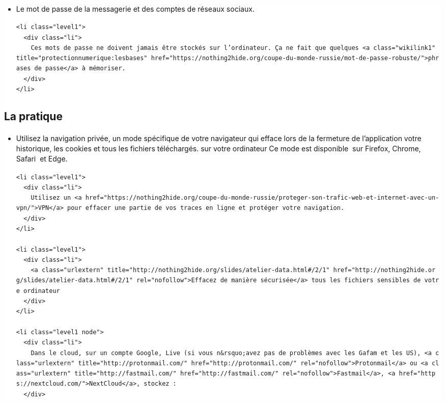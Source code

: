 <div class="level2">
  <ul>
    <li class="level1">
      <div class="li">
        Le mot de passe de la messagerie et des comptes de réseaux sociaux.
      </div>
    </li>
    
    <li class="level1">
      <div class="li">
        Ces mots de passe ne doivent jamais être stockés sur l’ordinateur. Ça ne fait que quelques <a class="wikilink1" title="protectionnumerique:lesbases" href="https://nothing2hide.org/coupe-du-monde-russie/mot-de-passe-robuste/">phrases de passe</a> à mémoriser.
      </div>
    </li>
  </ul>
</div>

## La pratique

<div class="level2">
  <ul>
    <li class="level1">
      <div class="li">
        Utilisez la navigation privée, un mode spécifique de votre navigateur qui efface lors de la fermeture de l&rsquo;application votre historique, les cookies et tous les fichiers téléchargés. sur votre ordinateur Ce mode est disponible  sur Firefox, Chrome, Safari  et Edge.
      </div>
    </li>
    
    <li class="level1">
      <div class="li">
        Utilisez un <a href="https://nothing2hide.org/coupe-du-monde-russie/proteger-son-trafic-web-et-internet-avec-un-vpn/">VPN</a> pour effacer une partie de vos traces en ligne et protéger votre navigation.
      </div>
    </li>
    
    <li class="level1">
      <div class="li">
        <a class="urlextern" title="http://nothing2hide.org/slides/atelier-data.html#/2/1" href="http://nothing2hide.org/slides/atelier-data.html#/2/1" rel="nofollow">Effacez de manière sécurisée</a> tous les fichiers sensibles de votre ordinateur
      </div>
    </li>
    
    <li class="level1 node">
      <div class="li">
        Dans le cloud, sur un compte Google, Live (si vous n&rsquo;avez pas de problèmes avec les Gafam et les US), <a class="urlextern" title="http://protonmail.com/" href="http://protonmail.com/" rel="nofollow">Protonmail</a> ou <a class="urlextern" title="http://fastmail.com/" href="http://fastmail.com/" rel="nofollow">Fastmail</a>, <a href="https://nextcloud.com/">NextCloud</a>, stockez :
      </div>
      